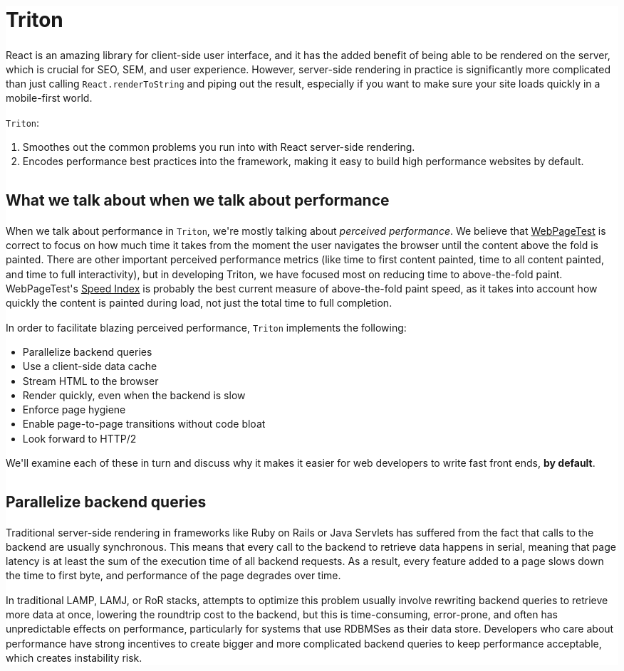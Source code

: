 # Triton

React is an amazing library for client-side user interface, and it has the added benefit of being able to be rendered on the server, which is crucial for SEO, SEM, and user experience. However, server-side rendering in practice is significantly more complicated than just calling `React.renderToString` and piping out the result, especially if you want to make sure your site loads quickly in a mobile-first world.

`Triton`:
1. Smoothes out the common problems you run into with React server-side rendering.
1. Encodes performance best practices into the framework, making it easy to build high performance websites by default.

## What we talk about when we talk about performance

When we talk about performance in `Triton`, we're mostly talking about _perceived performance_. We believe that [WebPageTest](http://www.webpagetest.org/) is correct to focus on how much time it takes from the moment the user navigates the browser until the content above the fold is painted. There are other important perceived performance metrics (like time to first content painted, time to all content painted, and time to full interactivity), but in developing Triton, we have focused most on reducing time to above-the-fold paint. WebPageTest's [Speed Index](https://sites.google.com/a/webpagetest.org/docs/using-webpagetest/metrics/speed-index) is probably the best current measure of above-the-fold paint speed, as it takes into account how quickly the content is painted during load, not just the total time to full completion.

In order to facilitate blazing perceived performance, `Triton` implements the following:

* Parallelize backend queries
* Use a client-side data cache
* Stream HTML to the browser
* Render quickly, even when the backend is slow
* Enforce page hygiene
* Enable page-to-page transitions without code bloat
* Look forward to HTTP/2

We'll examine each of these in turn and discuss why it makes it easier for web developers to write fast front ends, **by default**.

## Parallelize backend queries

Traditional server-side rendering in frameworks like Ruby on Rails or Java Servlets has suffered from the fact that calls to the backend are usually synchronous. This means that every call to the backend to retrieve data happens in serial, meaning that page latency is at least the sum of the execution time of all backend requests. As a result, every feature added to a page slows down the time to first byte, and performance of the page degrades over time.

In traditional LAMP, LAMJ, or RoR stacks, attempts to optimize this problem usually involve rewriting backend queries to retrieve more data at once, lowering the roundtrip cost to the backend, but this is time-consuming, error-prone, and often has unpredictable effects on performance, particularly for systems that use RDBMSes as their data store. Developers who care about performance have strong incentives to create bigger and more complicated backend queries to keep performance acceptable, which creates instability risk.
